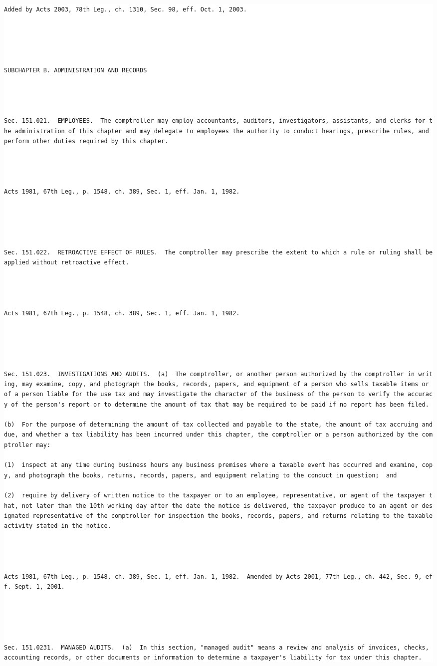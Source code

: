     
    
    
    Added by Acts 2003, 78th Leg., ch. 1310, Sec. 98, eff. Oct. 1, 2003.
    
    
    
    
    
    SUBCHAPTER B. ADMINISTRATION AND RECORDS
    
      
    
    
    Sec. 151.021.  EMPLOYEES.  The comptroller may employ accountants, auditors, investigators, assistants, and clerks for the administration of this chapter and may delegate to employees the authority to conduct hearings, prescribe rules, and perform other duties required by this chapter.
    
    
    
    
    Acts 1981, 67th Leg., p. 1548, ch. 389, Sec. 1, eff. Jan. 1, 1982.
    
    
    
    
    
    Sec. 151.022.  RETROACTIVE EFFECT OF RULES.  The comptroller may prescribe the extent to which a rule or ruling shall be applied without retroactive effect.
    
    
    
    
    Acts 1981, 67th Leg., p. 1548, ch. 389, Sec. 1, eff. Jan. 1, 1982.
    
    
    
    
    
    Sec. 151.023.  INVESTIGATIONS AND AUDITS.  (a)  The comptroller, or another person authorized by the comptroller in writing, may examine, copy, and photograph the books, records, papers, and equipment of a person who sells taxable items or of a person liable for the use tax and may investigate the character of the business of the person to verify the accuracy of the person's report or to determine the amount of tax that may be required to be paid if no report has been filed.
    
    (b)  For the purpose of determining the amount of tax collected and payable to the state, the amount of tax accruing and due, and whether a tax liability has been incurred under this chapter, the comptroller or a person authorized by the comptroller may:
    
    (1)  inspect at any time during business hours any business premises where a taxable event has occurred and examine, copy, and photograph the books, returns, records, papers, and equipment relating to the conduct in question;  and
    
    (2)  require by delivery of written notice to the taxpayer or to an employee, representative, or agent of the taxpayer that, not later than the 10th working day after the date the notice is delivered, the taxpayer produce to an agent or designated representative of the comptroller for inspection the books, records, papers, and returns relating to the taxable activity stated in the notice.
    
    
    
    
    Acts 1981, 67th Leg., p. 1548, ch. 389, Sec. 1, eff. Jan. 1, 1982.  Amended by Acts 2001, 77th Leg., ch. 442, Sec. 9, eff. Sept. 1, 2001.
    
    
    
    
    
    Sec. 151.0231.  MANAGED AUDITS.  (a)  In this section, "managed audit" means a review and analysis of invoices, checks, accounting records, or other documents or information to determine a taxpayer's liability for tax under this chapter.
    